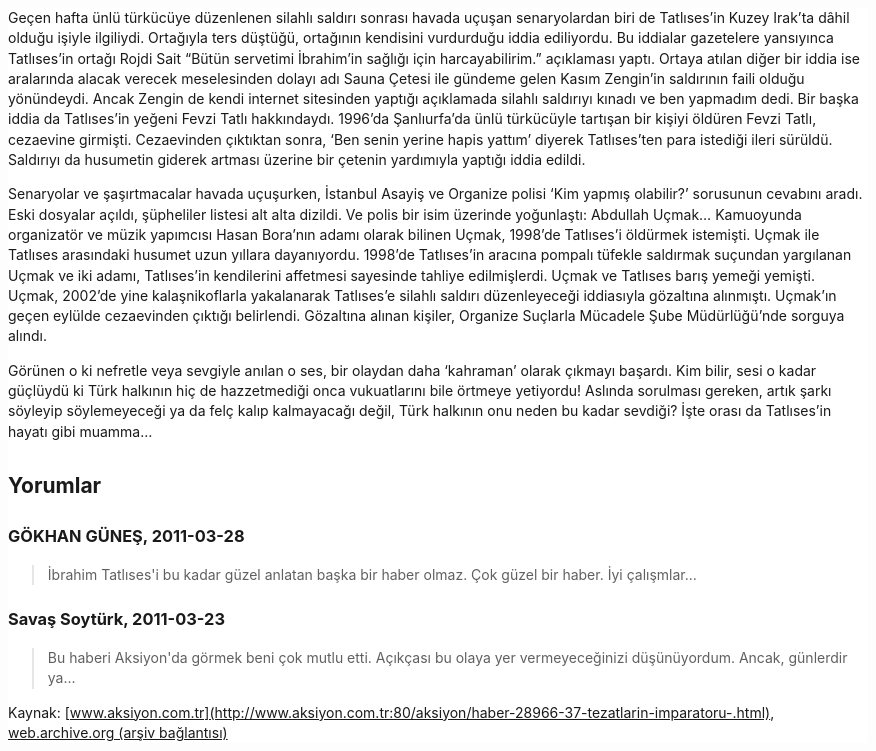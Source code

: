  </p>
 <p class="MsoNormal">
  Geçen hafta ünlü türkücüye düzenlenen silahlı saldırı sonrası havada uçuşan senaryolardan biri de Tatlıses’in Kuzey Irak’ta dâhil olduğu işiyle ilgiliydi. Ortağıyla ters düştüğü, ortağının kendisini vurdurduğu iddia ediliyordu. Bu iddialar gazetelere yansıyınca Tatlıses’in ortağı Rojdi Sait “Bütün servetimi İbrahim’in sağlığı için harcayabilirim.” açıklaması yaptı. Ortaya atılan diğer bir iddia ise aralarında alacak verecek meselesinden dolayı adı Sauna Çetesi ile gündeme gelen Kasım Zengin’in saldırının faili olduğu yönündeydi. Ancak Zengin de kendi internet sitesinden yaptığı açıklamada silahlı saldırıyı kınadı ve ben yapmadım dedi. Bir başka iddia da Tatlıses’in yeğeni Fevzi Tatlı hakkındaydı. 1996’da Şanlıurfa’da ünlü türkücüyle tartışan bir kişiyi öldüren Fevzi Tatlı, cezaevine girmişti. Cezaevinden çıktıktan sonra, ‘Ben senin yerine hapis yattım’ diyerek Tatlıses’ten para istediği ileri sürüldü. Saldırıyı da husumetin giderek artması üzerine bir çetenin yardımıyla yaptığı iddia edildi.
 </p>
 <p class="MsoNormal">
  Senaryolar ve şaşırtmacalar havada uçuşurken, İstanbul Asayiş ve Organize polisi ‘Kim yapmış olabilir?’ sorusunun cevabını aradı. Eski dosyalar açıldı, şüpheliler listesi alt alta dizildi. Ve polis bir isim üzerinde yoğunlaştı: Abdullah Uçmak… Kamuoyunda organizatör ve müzik yapımcısı Hasan Bora’nın adamı olarak bilinen Uçmak, 1998’de Tatlıses’i öldürmek istemişti. Uçmak ile Tatlıses arasındaki husumet uzun yıllara dayanıyordu. 1998’de Tatlıses’in aracına pompalı tüfekle saldırmak suçundan yargılanan Uçmak ve iki adamı, Tatlıses’in kendilerini affetmesi sayesinde tahliye edilmişlerdi. Uçmak ve Tatlıses barış yemeği yemişti. Uçmak, 2002’de yine kalaşnikoflarla yakalanarak Tatlıses’e silahlı saldırı düzenleyeceği iddiasıyla gözaltına alınmıştı. Uçmak’ın geçen eylülde cezaevinden çıktığı belirlendi. Gözaltına alınan kişiler, Organize Suçlarla Mücadele Şube Müdürlüğü’nde sorguya alındı.
 </p>
 <p class="MsoNormal">
  Görünen o ki nefretle veya sevgiyle anılan o ses, bir olaydan daha ‘kahraman’ olarak çıkmayı başardı. Kim bilir, sesi o kadar güçlüydü ki Türk halkının hiç de hazzetmediği onca vukuatlarını bile örtmeye yetiyordu! Aslında sorulması gereken, artık şarkı söyleyip söylemeyeceği ya da felç kalıp kalmayacağı değil, Türk halkının onu neden bu kadar sevdiği? İşte orası da Tatlıses’in hayatı gibi muamma…
 </p>
 <p>
 </p>
</font>

## Yorumlar

### GÖKHAN GÜNEŞ, 2011-03-28
> İbrahim Tatlıses'i bu kadar güzel anlatan başka bir haber olmaz. Çok güzel bir haber. İyi çalışmlar...

### Savaş Soytürk, 2011-03-23
> Bu haberi Aksiyon'da görmek beni çok mutlu etti. Açıkçası bu olaya yer vermeyeceğinizi düşünüyordum. Ancak, günlerdir ya...

Kaynak: [www.aksiyon.com.tr](http://www.aksiyon.com.tr:80/aksiyon/haber-28966-37-tezatlarin-imparatoru-.html), [web.archive.org (arşiv bağlantısı)](http://web.archive.org/web/20110419031028/http://www.aksiyon.com.tr:80/aksiyon/haber-28966-37-tezatlarin-imparatoru-.html)
